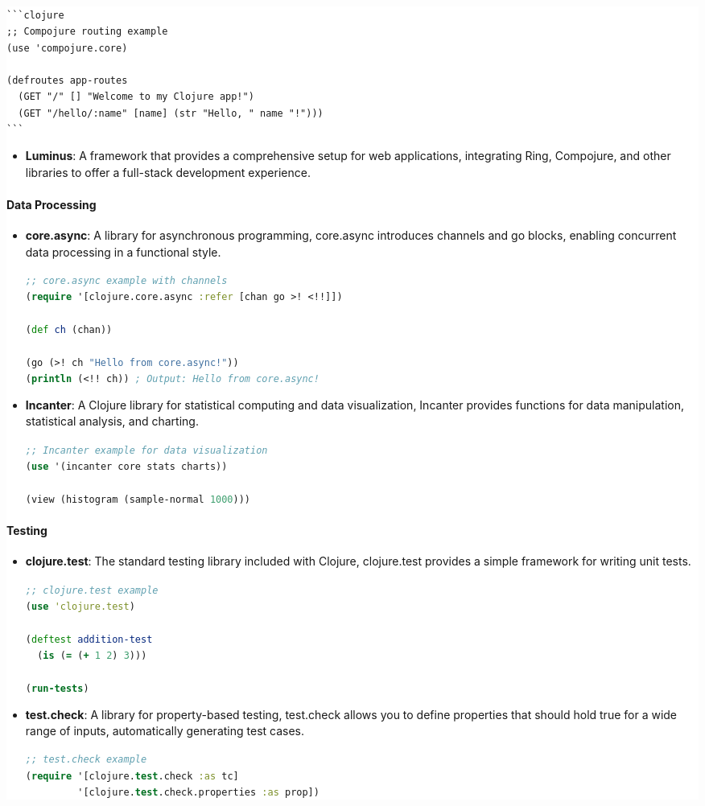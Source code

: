     ```clojure
    ;; Compojure routing example
    (use 'compojure.core)

    (defroutes app-routes
      (GET "/" [] "Welcome to my Clojure app!")
      (GET "/hello/:name" [name] (str "Hello, " name "!")))
    ```

- **Luminus**: A framework that provides a comprehensive setup for web applications, integrating Ring, Compojure, and other libraries to offer a full-stack development experience.

#### Data Processing

- **core.async**: A library for asynchronous programming, core.async introduces channels and go blocks, enabling concurrent data processing in a functional style.

    ```clojure
    ;; core.async example with channels
    (require '[clojure.core.async :refer [chan go >! <!!]])

    (def ch (chan))

    (go (>! ch "Hello from core.async!"))
    (println (<!! ch)) ; Output: Hello from core.async!
    ```

- **Incanter**: A Clojure library for statistical computing and data visualization, Incanter provides functions for data manipulation, statistical analysis, and charting.

    ```clojure
    ;; Incanter example for data visualization
    (use '(incanter core stats charts))

    (view (histogram (sample-normal 1000)))
    ```

#### Testing

- **clojure.test**: The standard testing library included with Clojure, clojure.test provides a simple framework for writing unit tests.

    ```clojure
    ;; clojure.test example
    (use 'clojure.test)

    (deftest addition-test
      (is (= (+ 1 2) 3)))

    (run-tests)
    ```

- **test.check**: A library for property-based testing, test.check allows you to define properties that should hold true for a wide range of inputs, automatically generating test cases.

    ```clojure
    ;; test.check example
    (require '[clojure.test.check :as tc]
             '[clojure.test.check.properties :as prop])
